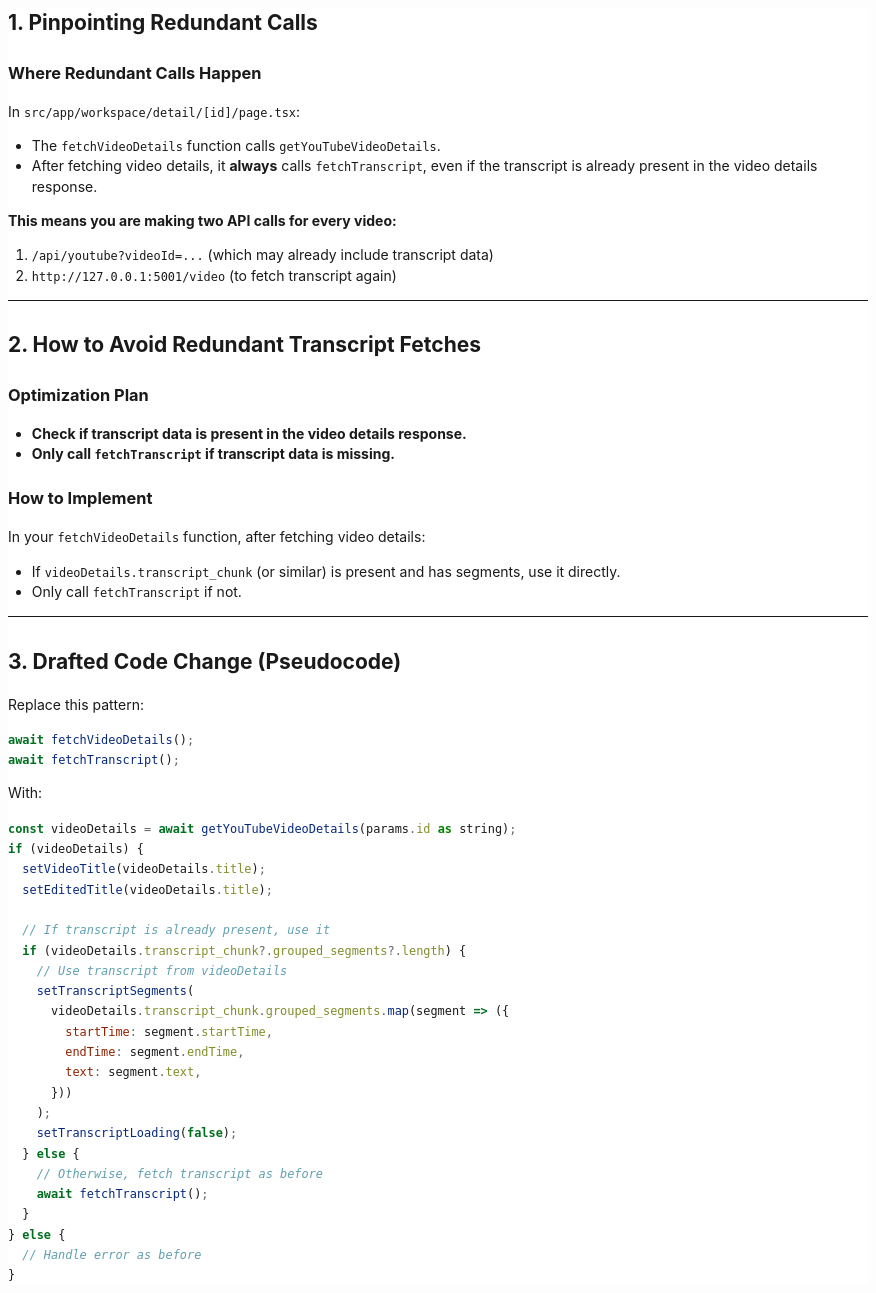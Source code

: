 ## 1. **Pinpointing Redundant Calls**

### Where Redundant Calls Happen

In `src/app/workspace/detail/[id]/page.tsx`:
- The `fetchVideoDetails` function calls `getYouTubeVideoDetails`.
- After fetching video details, it **always** calls `fetchTranscript`, even if the transcript is already present in the video details response.

**This means you are making two API calls for every video:**
1. `/api/youtube?videoId=...` (which may already include transcript data)
2. `http://127.0.0.1:5001/video` (to fetch transcript again)

---

## 2. **How to Avoid Redundant Transcript Fetches**

### **Optimization Plan**

- **Check if transcript data is present in the video details response.**
- **Only call `fetchTranscript` if transcript data is missing.**

### **How to Implement**

In your `fetchVideoDetails` function, after fetching video details:
- If `videoDetails.transcript_chunk` (or similar) is present and has segments, use it directly.
- Only call `fetchTranscript` if not.

---

## 3. **Drafted Code Change (Pseudocode)**

Replace this pattern:
```js
await fetchVideoDetails();
await fetchTranscript();
```

With:
```js
const videoDetails = await getYouTubeVideoDetails(params.id as string);
if (videoDetails) {
  setVideoTitle(videoDetails.title);
  setEditedTitle(videoDetails.title);

  // If transcript is already present, use it
  if (videoDetails.transcript_chunk?.grouped_segments?.length) {
    // Use transcript from videoDetails
    setTranscriptSegments(
      videoDetails.transcript_chunk.grouped_segments.map(segment => ({
        startTime: segment.startTime,
        endTime: segment.endTime,
        text: segment.text,
      }))
    );
    setTranscriptLoading(false);
  } else {
    // Otherwise, fetch transcript as before
    await fetchTranscript();
  }
} else {
  // Handle error as before
}
```
